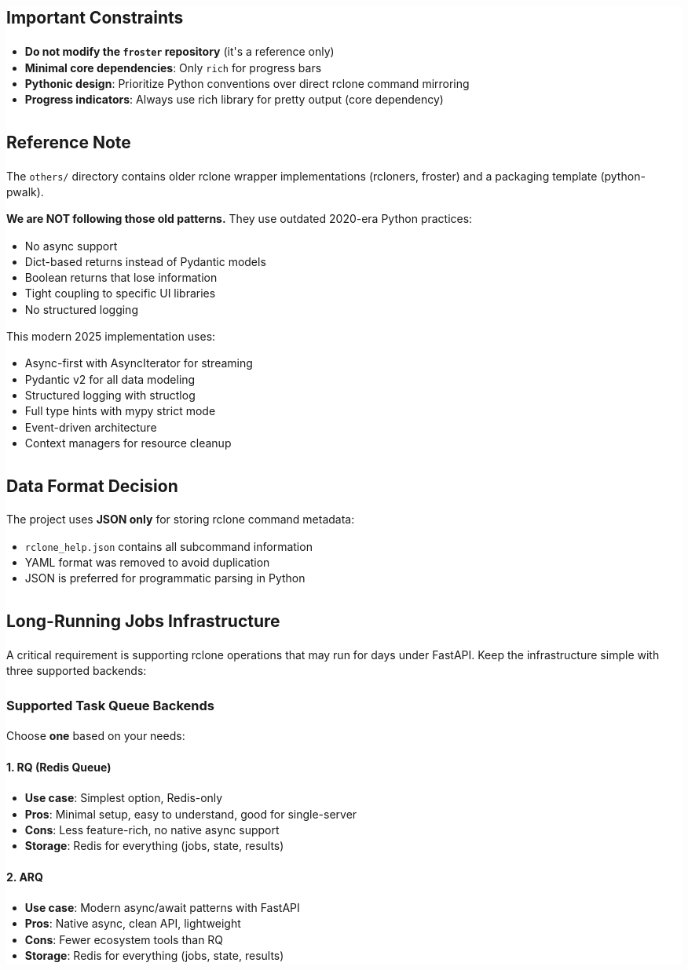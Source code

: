 ## Important Constraints

- **Do not modify the `froster` repository** (it's a reference only)
- **Minimal core dependencies**: Only `rich` for progress bars
- **Pythonic design**: Prioritize Python conventions over direct rclone command mirroring
- **Progress indicators**: Always use rich library for pretty output (core dependency)

## Reference Note

The `others/` directory contains older rclone wrapper implementations (rcloners, froster) and a packaging template (python-pwalk).

**We are NOT following those old patterns.** They use outdated 2020-era Python practices:
- No async support
- Dict-based returns instead of Pydantic models
- Boolean returns that lose information
- Tight coupling to specific UI libraries
- No structured logging

This modern 2025 implementation uses:
- Async-first with AsyncIterator for streaming
- Pydantic v2 for all data modeling
- Structured logging with structlog
- Full type hints with mypy strict mode
- Event-driven architecture
- Context managers for resource cleanup

## Data Format Decision

The project uses **JSON only** for storing rclone command metadata:
- `rclone_help.json` contains all subcommand information
- YAML format was removed to avoid duplication
- JSON is preferred for programmatic parsing in Python

## Long-Running Jobs Infrastructure

A critical requirement is supporting rclone operations that may run for days under FastAPI. Keep the infrastructure simple with three supported backends:

### Supported Task Queue Backends

Choose **one** based on your needs:

#### 1. RQ (Redis Queue)
- **Use case**: Simplest option, Redis-only
- **Pros**: Minimal setup, easy to understand, good for single-server
- **Cons**: Less feature-rich, no native async support
- **Storage**: Redis for everything (jobs, state, results)

#### 2. ARQ
- **Use case**: Modern async/await patterns with FastAPI
- **Pros**: Native async, clean API, lightweight
- **Cons**: Fewer ecosystem tools than RQ
- **Storage**: Redis for everything (jobs, state, results)
